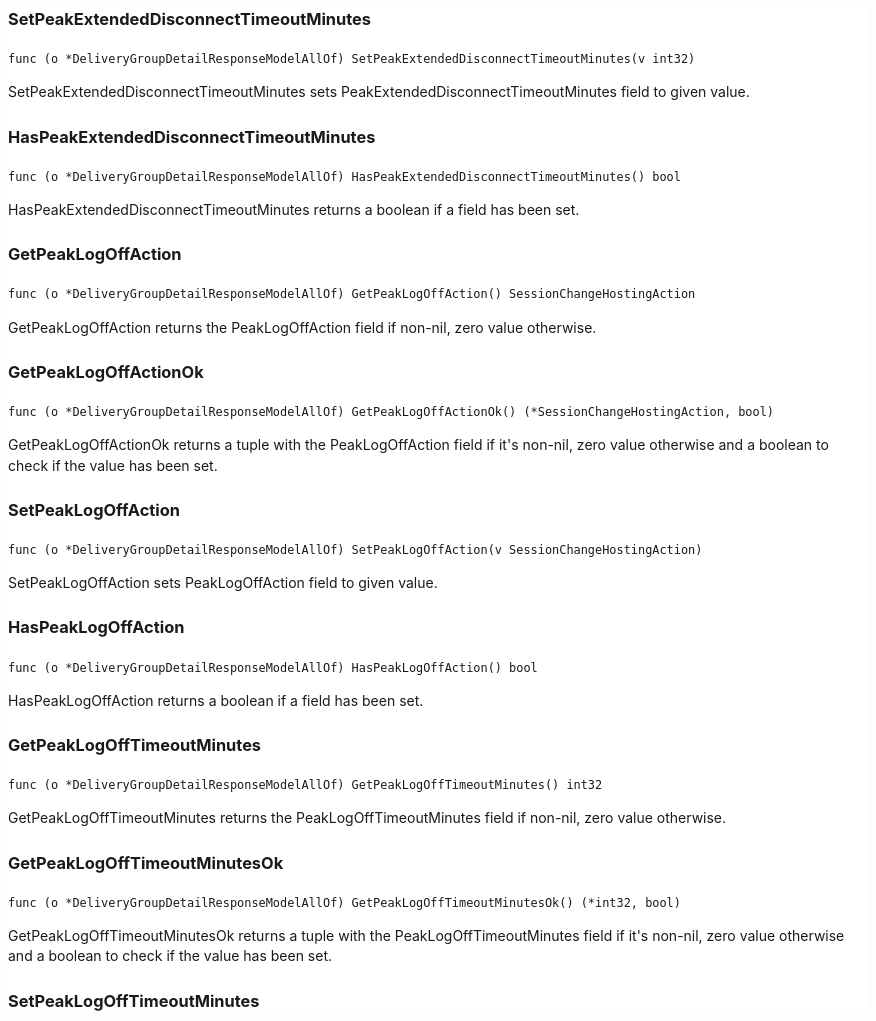 ### SetPeakExtendedDisconnectTimeoutMinutes

`func (o *DeliveryGroupDetailResponseModelAllOf) SetPeakExtendedDisconnectTimeoutMinutes(v int32)`

SetPeakExtendedDisconnectTimeoutMinutes sets PeakExtendedDisconnectTimeoutMinutes field to given value.

### HasPeakExtendedDisconnectTimeoutMinutes

`func (o *DeliveryGroupDetailResponseModelAllOf) HasPeakExtendedDisconnectTimeoutMinutes() bool`

HasPeakExtendedDisconnectTimeoutMinutes returns a boolean if a field has been set.

### GetPeakLogOffAction

`func (o *DeliveryGroupDetailResponseModelAllOf) GetPeakLogOffAction() SessionChangeHostingAction`

GetPeakLogOffAction returns the PeakLogOffAction field if non-nil, zero value otherwise.

### GetPeakLogOffActionOk

`func (o *DeliveryGroupDetailResponseModelAllOf) GetPeakLogOffActionOk() (*SessionChangeHostingAction, bool)`

GetPeakLogOffActionOk returns a tuple with the PeakLogOffAction field if it's non-nil, zero value otherwise
and a boolean to check if the value has been set.

### SetPeakLogOffAction

`func (o *DeliveryGroupDetailResponseModelAllOf) SetPeakLogOffAction(v SessionChangeHostingAction)`

SetPeakLogOffAction sets PeakLogOffAction field to given value.

### HasPeakLogOffAction

`func (o *DeliveryGroupDetailResponseModelAllOf) HasPeakLogOffAction() bool`

HasPeakLogOffAction returns a boolean if a field has been set.

### GetPeakLogOffTimeoutMinutes

`func (o *DeliveryGroupDetailResponseModelAllOf) GetPeakLogOffTimeoutMinutes() int32`

GetPeakLogOffTimeoutMinutes returns the PeakLogOffTimeoutMinutes field if non-nil, zero value otherwise.

### GetPeakLogOffTimeoutMinutesOk

`func (o *DeliveryGroupDetailResponseModelAllOf) GetPeakLogOffTimeoutMinutesOk() (*int32, bool)`

GetPeakLogOffTimeoutMinutesOk returns a tuple with the PeakLogOffTimeoutMinutes field if it's non-nil, zero value otherwise
and a boolean to check if the value has been set.

### SetPeakLogOffTimeoutMinutes
